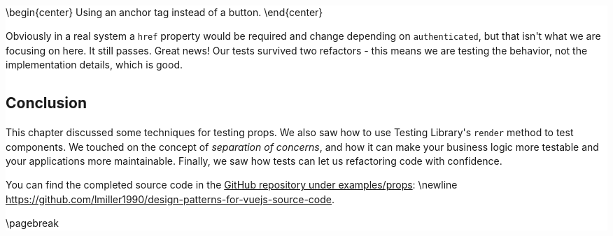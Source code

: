 ```html
```
\begin{center}
Using an anchor tag instead of a button.
\end{center}

Obviously in a real system a `href` property would be required and change depending on `authenticated`, but that isn't what we are focusing on here. It still passes. Great news! Our tests survived two refactors - this means we are testing the behavior, not the implementation details, which is good.

## Conclusion

This chapter discussed some techniques for testing props. We also saw how to use Testing Library's `render` method to test components. We touched on the concept of *separation of concerns*, and how it can make your business logic more testable and your applications more maintainable. Finally, we saw how tests can let us refactoring code with confidence.

You can find the completed source code in the [GitHub repository under examples/props](https://github.com/lmiller1990/design-patterns-for-vuejs-source-code): 
\newline
https://github.com/lmiller1990/design-patterns-for-vuejs-source-code.

\pagebreak
